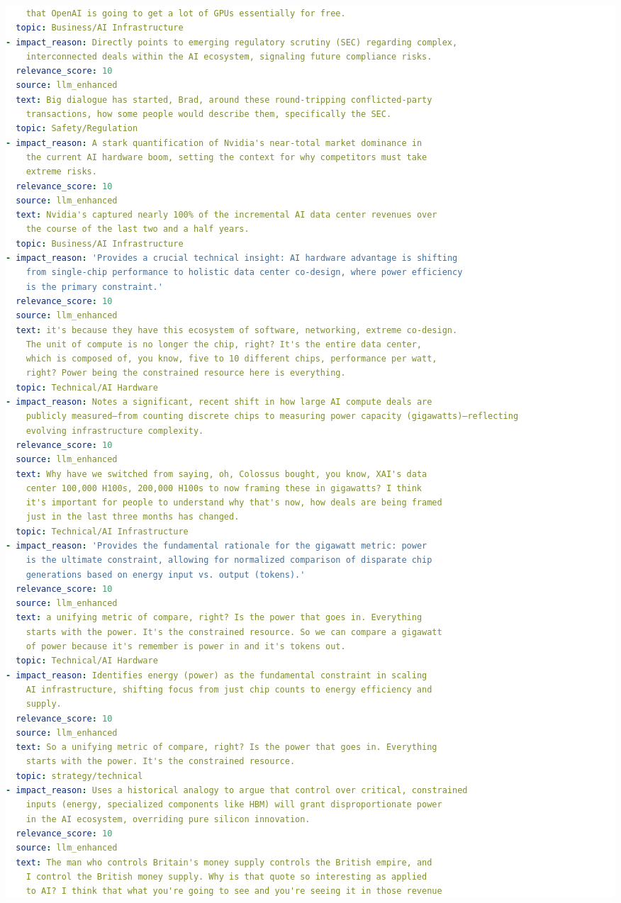 ```yaml
    that OpenAI is going to get a lot of GPUs essentially for free.
  topic: Business/AI Infrastructure
- impact_reason: Directly points to emerging regulatory scrutiny (SEC) regarding complex,
    interconnected deals within the AI ecosystem, signaling future compliance risks.
  relevance_score: 10
  source: llm_enhanced
  text: Big dialogue has started, Brad, around these round-tripping conflicted-party
    transactions, how some people would describe them, specifically the SEC.
  topic: Safety/Regulation
- impact_reason: A stark quantification of Nvidia's near-total market dominance in
    the current AI hardware boom, setting the context for why competitors must take
    extreme risks.
  relevance_score: 10
  source: llm_enhanced
  text: Nvidia's captured nearly 100% of the incremental AI data center revenues over
    the course of the last two and a half years.
  topic: Business/AI Infrastructure
- impact_reason: 'Provides a crucial technical insight: AI hardware advantage is shifting
    from single-chip performance to holistic data center co-design, where power efficiency
    is the primary constraint.'
  relevance_score: 10
  source: llm_enhanced
  text: it's because they have this ecosystem of software, networking, extreme co-design.
    The unit of compute is no longer the chip, right? It's the entire data center,
    which is composed of, you know, five to 10 different chips, performance per watt,
    right? Power being the constrained resource here is everything.
  topic: Technical/AI Hardware
- impact_reason: Notes a significant, recent shift in how large AI compute deals are
    publicly measured—from counting discrete chips to measuring power capacity (gigawatts)—reflecting
    evolving infrastructure complexity.
  relevance_score: 10
  source: llm_enhanced
  text: Why have we switched from saying, oh, Colossus bought, you know, XAI's data
    center 100,000 H100s, 200,000 H100s to now framing these in gigawatts? I think
    it's important for people to understand why that's now, how deals are being framed
    just in the last three months has changed.
  topic: Technical/AI Infrastructure
- impact_reason: 'Provides the fundamental rationale for the gigawatt metric: power
    is the ultimate constraint, allowing for normalized comparison of disparate chip
    generations based on energy input vs. output (tokens).'
  relevance_score: 10
  source: llm_enhanced
  text: a unifying metric of compare, right? Is the power that goes in. Everything
    starts with the power. It's the constrained resource. So we can compare a gigawatt
    of power because it's remember is power in and it's tokens out.
  topic: Technical/AI Hardware
- impact_reason: Identifies energy (power) as the fundamental constraint in scaling
    AI infrastructure, shifting focus from just chip counts to energy efficiency and
    supply.
  relevance_score: 10
  source: llm_enhanced
  text: So a unifying metric of compare, right? Is the power that goes in. Everything
    starts with the power. It's the constrained resource.
  topic: strategy/technical
- impact_reason: Uses a historical analogy to argue that control over critical, constrained
    inputs (energy, specialized components like HBM) will grant disproportionate power
    in the AI ecosystem, overriding pure silicon innovation.
  relevance_score: 10
  source: llm_enhanced
  text: The man who controls Britain's money supply controls the British empire, and
    I control the British money supply. Why is that quote so interesting as applied
    to AI? I think that what you're going to see and you're seeing it in those revenue
```